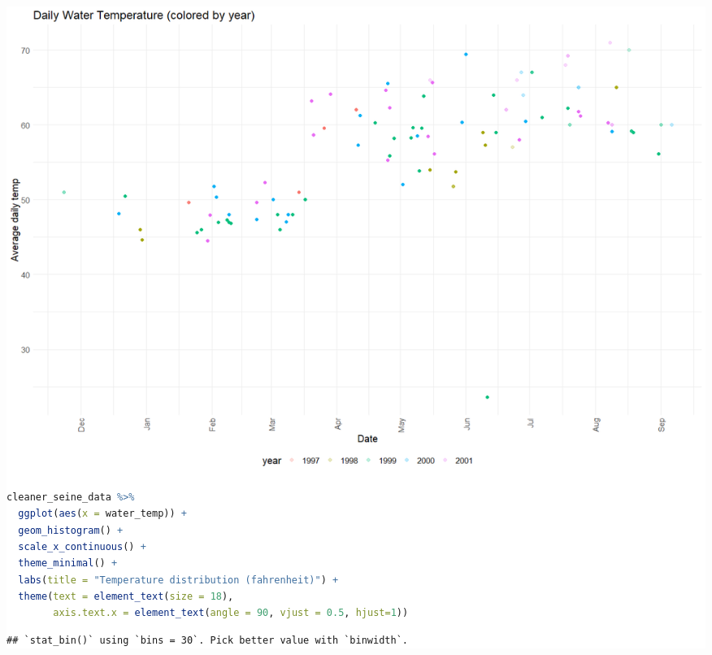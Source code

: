 ![](feather_seine_1997-2001_files/figure-gfm/unnamed-chunk-5-1.png)

``` r
cleaner_seine_data %>%  
  ggplot(aes(x = water_temp)) + 
  geom_histogram() + 
  scale_x_continuous() +
  theme_minimal() +
  labs(title = "Temperature distribution (fahrenheit)") +  
  theme(text = element_text(size = 18),
        axis.text.x = element_text(angle = 90, vjust = 0.5, hjust=1)) 
```

    ## `stat_bin()` using `bins = 30`. Pick better value with `binwidth`.
